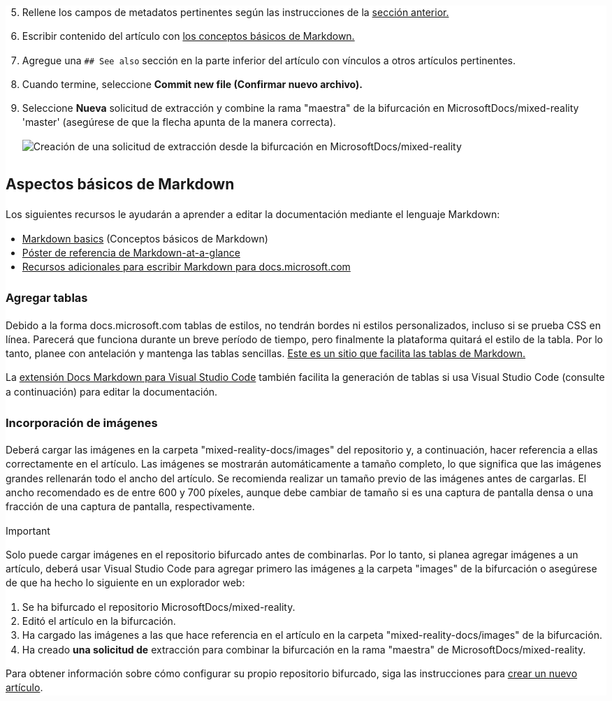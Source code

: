5. Rellene los campos de metadatos pertinentes según las instrucciones de la [sección anterior.](#editing-an-existing-article)
6. Escribir contenido del artículo con [los conceptos básicos de Markdown.](#markdown-basics)
7. Agregue una `## See also` sección en la parte inferior del artículo con vínculos a otros artículos pertinentes.
8. Cuando termine, seleccione **Commit new file (Confirmar nuevo archivo).**
9. Seleccione **Nueva** solicitud de extracción y combine la rama "maestra" de la bifurcación en MicrosoftDocs/mixed-reality 'master' (asegúrese de que la flecha apunta de la manera correcta).

   ![Creación de una solicitud de extracción desde la bifurcación en MicrosoftDocs/mixed-reality](images/pr_to_master.PNG)

## <a name="markdown-basics"></a>Aspectos básicos de Markdown

Los siguientes recursos le ayudarán a aprender a editar la documentación mediante el lenguaje Markdown:

- [Markdown basics](https://help.github.com/articles/basic-writing-and-formatting-syntax/) (Conceptos básicos de Markdown)
- [Póster de referencia de Markdown-at-a-glance](images/MarkdownPoster.pdf)
- [Recursos adicionales para escribir Markdown para docs.microsoft.com](/contribute/how-to-write-use-markdown)

### <a name="adding-tables"></a>Agregar tablas

Debido a la forma docs.microsoft.com tablas de estilos, no tendrán bordes ni estilos personalizados, incluso si se prueba CSS en línea. Parecerá que funciona durante un breve período de tiempo, pero finalmente la plataforma quitará el estilo de la tabla. Por lo tanto, planee con antelación y mantenga las tablas sencillas. [Este es un sitio que facilita las tablas de Markdown.](https://www.tablesgenerator.com/markdown_tables)

La [extensión Docs Markdown para Visual Studio Code](/teamblog/docs-extension) también facilita la generación de tablas si usa Visual Studio Code (consulte a continuación) para editar la documentación. [](#using-visual-studio-code)

### <a name="adding-images"></a>Incorporación de imágenes

Deberá cargar las imágenes en la carpeta "mixed-reality-docs/images" del repositorio y, a continuación, hacer referencia a ellas correctamente en el artículo. Las imágenes se mostrarán automáticamente a tamaño completo, lo que significa que las imágenes grandes rellenarán todo el ancho del artículo. Se recomienda realizar un tamaño previo de las imágenes antes de cargarlas. El ancho recomendado es de entre 600 y 700 píxeles, aunque debe cambiar de tamaño si es una captura de pantalla densa o una fracción de una captura de pantalla, respectivamente.

>[!IMPORTANT]
>Solo puede cargar imágenes en el repositorio bifurcado antes de combinarlas. Por lo tanto, si planea agregar imágenes a un artículo, deberá usar Visual Studio Code para agregar primero las imágenes [a](#using-visual-studio-code) la carpeta "images" de la bifurcación o asegúrese de que ha hecho lo siguiente en un explorador web:
>
>1. Se ha bifurcado el repositorio MicrosoftDocs/mixed-reality.
>2. Editó el artículo en la bifurcación.
>3. Ha cargado las imágenes a las que hace referencia en el artículo en la carpeta "mixed-reality-docs/images" de la bifurcación.
>4. Ha creado **una solicitud de** extracción para combinar la bifurcación en la rama "maestra" de MicrosoftDocs/mixed-reality.
>
>Para obtener información sobre cómo configurar su propio repositorio bifurcado, siga las instrucciones para [crear un nuevo artículo](#creating-a-new-article).
